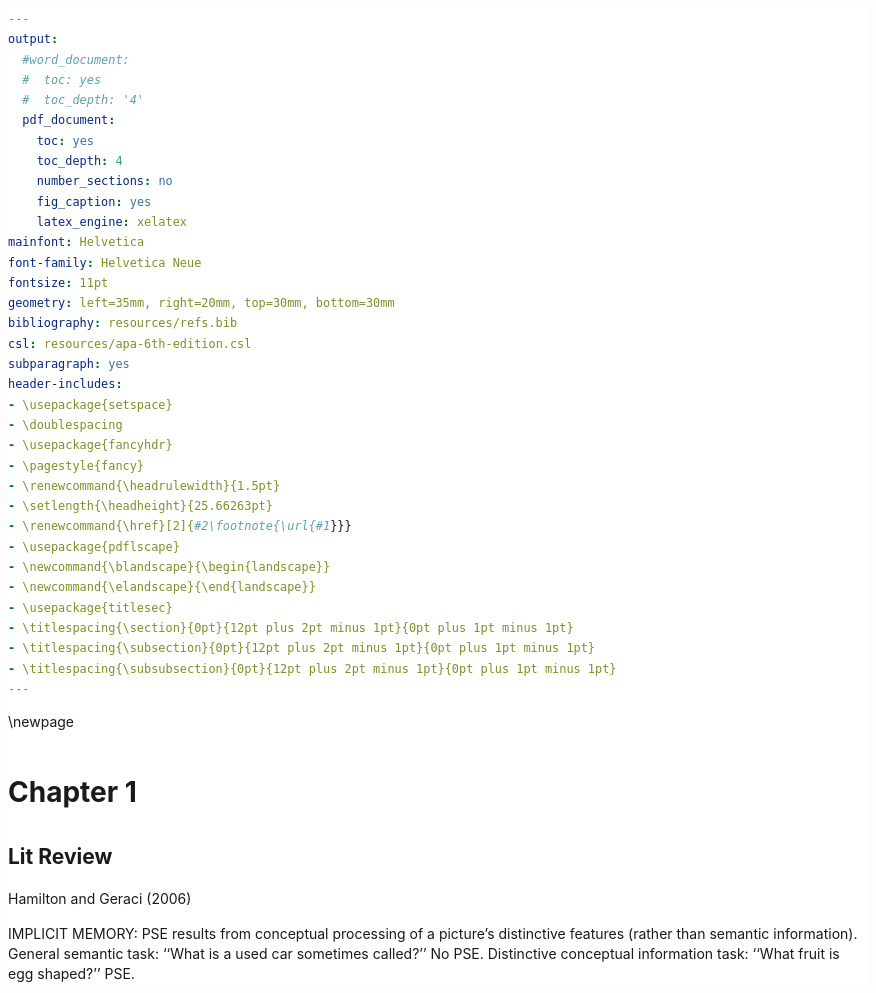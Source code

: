 ```yaml
---
output:
  #word_document:
  #  toc: yes
  #  toc_depth: '4'
  pdf_document:
    toc: yes
    toc_depth: 4
    number_sections: no
    fig_caption: yes
    latex_engine: xelatex
mainfont: Helvetica
font-family: Helvetica Neue
fontsize: 11pt
geometry: left=35mm, right=20mm, top=30mm, bottom=30mm
bibliography: resources/refs.bib
csl: resources/apa-6th-edition.csl
subparagraph: yes
header-includes:
- \usepackage{setspace}
- \doublespacing
- \usepackage{fancyhdr}
- \pagestyle{fancy}
- \renewcommand{\headrulewidth}{1.5pt}
- \setlength{\headheight}{25.66263pt}
- \renewcommand{\href}[2]{#2\footnote{\url{#1}}}
- \usepackage{pdflscape}
- \newcommand{\blandscape}{\begin{landscape}}
- \newcommand{\elandscape}{\end{landscape}}
- \usepackage{titlesec}
- \titlespacing{\section}{0pt}{12pt plus 2pt minus 1pt}{0pt plus 1pt minus 1pt}
- \titlespacing{\subsection}{0pt}{12pt plus 2pt minus 1pt}{0pt plus 1pt minus 1pt}
- \titlespacing{\subsubsection}{0pt}{12pt plus 2pt minus 1pt}{0pt plus 1pt minus 1pt}
---
```




\newpage
# Chapter 1
## Lit Review


Hamilton and Geraci (2006)

IMPLICIT MEMORY: 
PSE results from conceptual processing of a picture’s distinctive features (rather than semantic information). 
General semantic task:
‘‘What is a used car sometimes called?’’
No PSE.
Distinctive conceptual information task:
‘‘What fruit is egg shaped?’’
PSE. 
